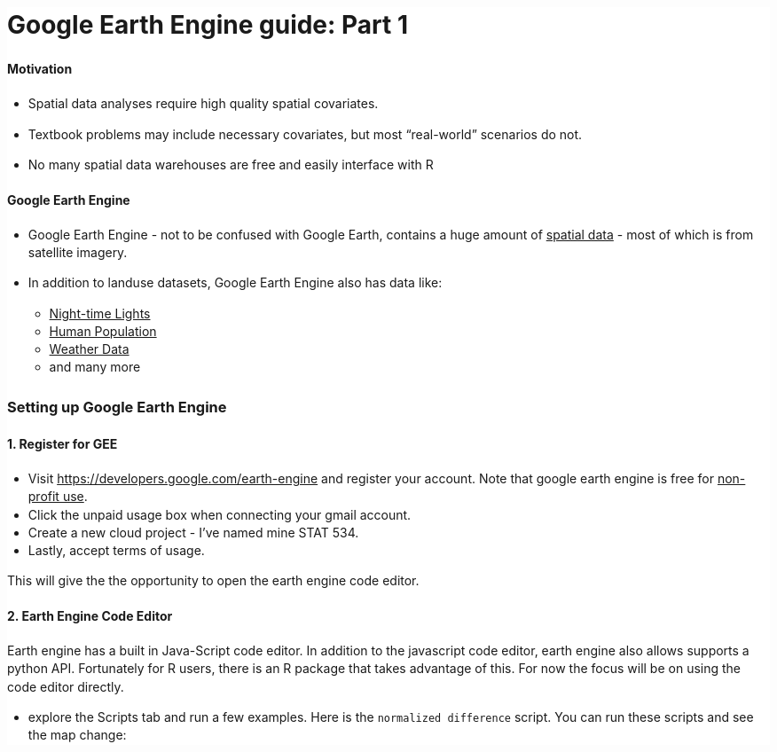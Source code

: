 # Google Earth Engine guide: Part 1


#### Motivation

- Spatial data analyses require high quality spatial covariates.

- Textbook problems may include necessary covariates, but most
  “real-world” scenarios do not.

- No many spatial data warehouses are free and easily interface with R

#### Google Earth Engine

- Google Earth Engine - not to be confused with Google Earth, contains a
  huge amount of [spatial
  data](https://developers.google.com/earth-engine/datasets) - most of
  which is from satellite imagery.

- In addition to landuse datasets, Google Earth Engine also has data
  like:

  - [Night-time
    Lights](https://developers.google.com/earth-engine/datasets/catalog/BNU_FGS_CCNL_v1)
  - [Human
    Population](https://developers.google.com/earth-engine/datasets/catalog/CIESIN_GPWv411_GPW_Data_Context)
  - [Weather
    Data](https://developers.google.com/earth-engine/datasets/catalog/IDAHO_EPSCOR_GRIDMET)
  - and many more

### Setting up Google Earth Engine

#### 1. Register for GEE

- Visit <https://developers.google.com/earth-engine> and register your
  account. Note that google earth engine is free for [non-profit
  use](https://earthengine.google.com/noncommercial/).
- Click the unpaid usage box when connecting your gmail account.
- Create a new cloud project - I’ve named mine STAT 534.
- Lastly, accept terms of usage.

This will give the the opportunity to open the earth engine code editor.

#### 2. Earth Engine Code Editor

Earth engine has a built in Java-Script code editor. In addition to the
javascript code editor, earth engine also allows supports a python API.
Fortunately for R users, there is an R package that takes advantage of
this. For now the focus will be on using the code editor directly.

- explore the Scripts tab and run a few examples. Here is the
  `normalized difference` script. You can run these scripts and see the
  map change:
